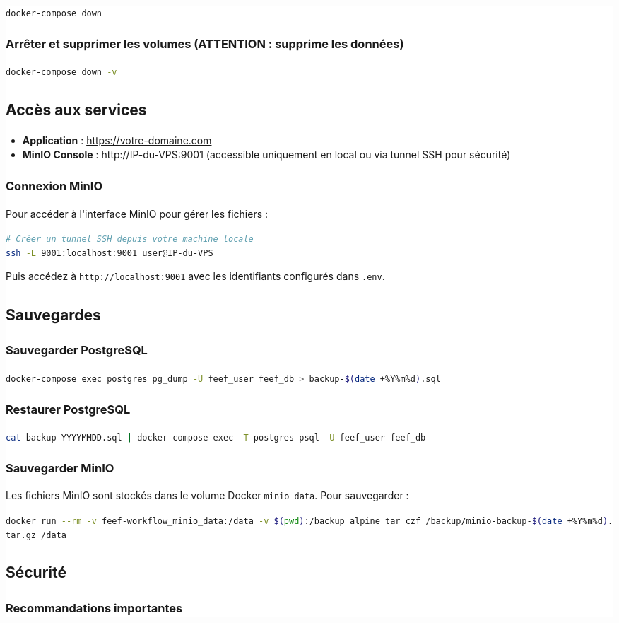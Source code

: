 ```bash
docker-compose down
```

### Arrêter et supprimer les volumes (ATTENTION : supprime les données)

```bash
docker-compose down -v
```

## Accès aux services

- **Application** : https://votre-domaine.com
- **MinIO Console** : http://IP-du-VPS:9001 (accessible uniquement en local ou via tunnel SSH pour sécurité)

### Connexion MinIO

Pour accéder à l'interface MinIO pour gérer les fichiers :

```bash
# Créer un tunnel SSH depuis votre machine locale
ssh -L 9001:localhost:9001 user@IP-du-VPS
```

Puis accédez à `http://localhost:9001` avec les identifiants configurés dans `.env`.

## Sauvegardes

### Sauvegarder PostgreSQL

```bash
docker-compose exec postgres pg_dump -U feef_user feef_db > backup-$(date +%Y%m%d).sql
```

### Restaurer PostgreSQL

```bash
cat backup-YYYYMMDD.sql | docker-compose exec -T postgres psql -U feef_user feef_db
```

### Sauvegarder MinIO

Les fichiers MinIO sont stockés dans le volume Docker `minio_data`. Pour sauvegarder :

```bash
docker run --rm -v feef-workflow_minio_data:/data -v $(pwd):/backup alpine tar czf /backup/minio-backup-$(date +%Y%m%d).tar.gz /data
```

## Sécurité

### Recommandations importantes
